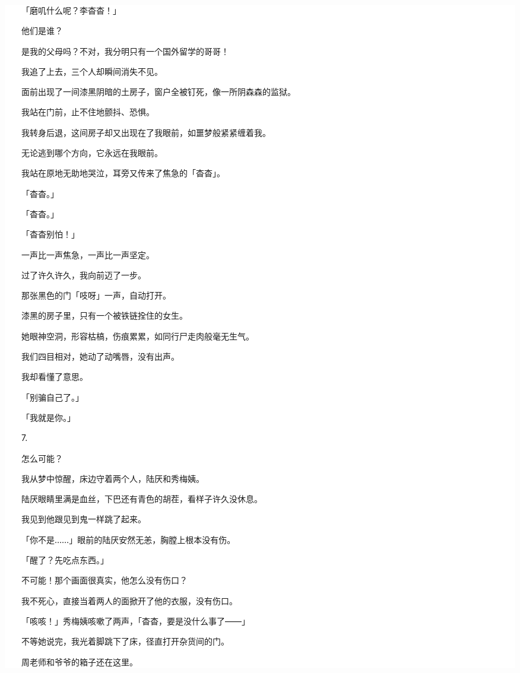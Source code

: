 &emsp;&emsp;「磨叽什么呢？李杳杳！」  
  
&emsp;&emsp;他们是谁？  
  
&emsp;&emsp;是我的父母吗？不对，我分明只有一个国外留学的哥哥！  
  
&emsp;&emsp;我追了上去，三个人却瞬间消失不见。  
  
&emsp;&emsp;面前出现了一间漆黑阴暗的土房子，窗户全被钉死，像一所阴森森的监狱。  
  
&emsp;&emsp;我站在门前，止不住地颤抖、恐惧。  
  
&emsp;&emsp;我转身后退，这间房子却又出现在了我眼前，如噩梦般紧紧缠着我。  
  
&emsp;&emsp;无论逃到哪个方向，它永远在我眼前。  
  
&emsp;&emsp;我站在原地无助地哭泣，耳旁又传来了焦急的「杳杳」。  
  
&emsp;&emsp;「杳杳。」  
  
&emsp;&emsp;「杳杳。」  
  
&emsp;&emsp;「杳杳别怕！」  
  
&emsp;&emsp;一声比一声焦急，一声比一声坚定。  
  
&emsp;&emsp;过了许久许久，我向前迈了一步。  
  
&emsp;&emsp;那张黑色的门「吱呀」一声，自动打开。  
  
&emsp;&emsp;漆黑的房子里，只有一个被铁链拴住的女生。  
  
&emsp;&emsp;她眼神空洞，形容枯槁，伤痕累累，如同行尸走肉般毫无生气。  
  
&emsp;&emsp;我们四目相对，她动了动嘴唇，没有出声。  
  
&emsp;&emsp;我却看懂了意思。  
  
&emsp;&emsp;「别骗自己了。」  
  
&emsp;&emsp;「我就是你。」  
  
&emsp;&emsp;7.  
  
&emsp;&emsp;怎么可能？  
  
&emsp;&emsp;我从梦中惊醒，床边守着两个人，陆厌和秀梅姨。  
  
&emsp;&emsp;陆厌眼睛里满是血丝，下巴还有青色的胡茬，看样子许久没休息。  
  
&emsp;&emsp;我见到他跟见到鬼一样跳了起来。  
  
&emsp;&emsp;「你不是……」眼前的陆厌安然无恙，胸膛上根本没有伤。  
  
&emsp;&emsp;「醒了？先吃点东西。」  
  
&emsp;&emsp;不可能！那个画面很真实，他怎么没有伤口？  
  
&emsp;&emsp;我不死心，直接当着两人的面掀开了他的衣服，没有伤口。  
  
&emsp;&emsp;「咳咳！」秀梅姨咳嗽了两声，「杳杳，要是没什么事了——」  
  
&emsp;&emsp;不等她说完，我光着脚跳下了床，径直打开杂货间的门。  
  
&emsp;&emsp;周老师和爷爷的箱子还在这里。  
  